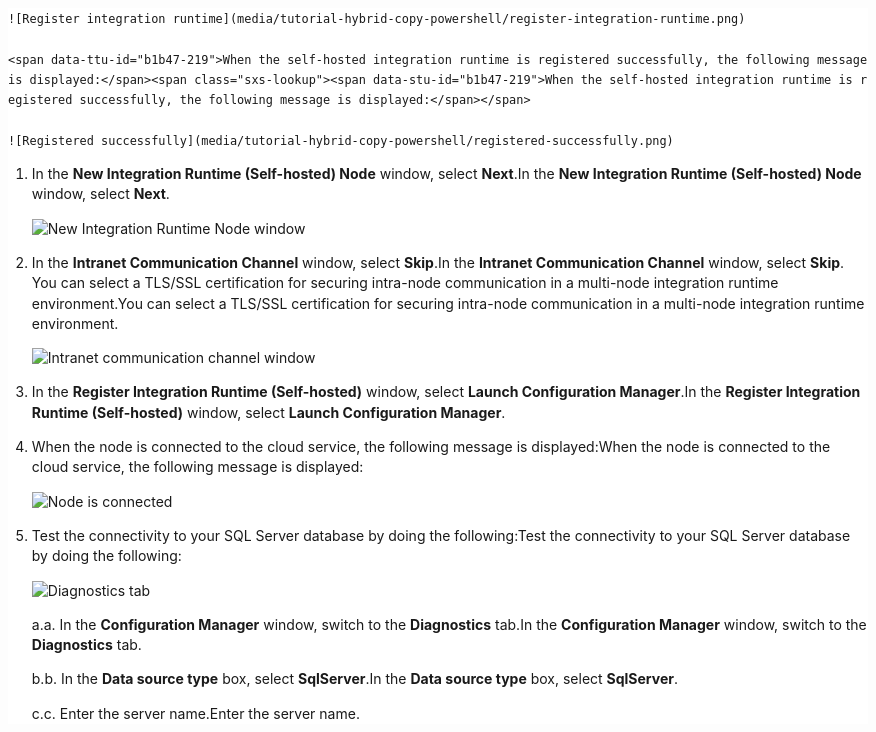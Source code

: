     ![Register integration runtime](media/tutorial-hybrid-copy-powershell/register-integration-runtime.png)

    <span data-ttu-id="b1b47-219">When the self-hosted integration runtime is registered successfully, the following message is displayed:</span><span class="sxs-lookup"><span data-stu-id="b1b47-219">When the self-hosted integration runtime is registered successfully, the following message is displayed:</span></span> 

    ![Registered successfully](media/tutorial-hybrid-copy-powershell/registered-successfully.png)

1. <span data-ttu-id="b1b47-221">In the **New Integration Runtime (Self-hosted) Node** window, select **Next**.</span><span class="sxs-lookup"><span data-stu-id="b1b47-221">In the **New Integration Runtime (Self-hosted) Node** window, select **Next**.</span></span> 

    ![New Integration Runtime Node window](media/tutorial-hybrid-copy-powershell/new-integration-runtime-node-page.png)

1. <span data-ttu-id="b1b47-223">In the **Intranet Communication Channel** window, select **Skip**.</span><span class="sxs-lookup"><span data-stu-id="b1b47-223">In the **Intranet Communication Channel** window, select **Skip**.</span></span>  
    <span data-ttu-id="b1b47-224">You can select a TLS/SSL certification for securing intra-node communication in a multi-node integration runtime environment.</span><span class="sxs-lookup"><span data-stu-id="b1b47-224">You can select a TLS/SSL certification for securing intra-node communication in a multi-node integration runtime environment.</span></span>

    ![Intranet communication channel window](media/tutorial-hybrid-copy-powershell/intranet-communication-channel-page.png)

1. <span data-ttu-id="b1b47-226">In the **Register Integration Runtime (Self-hosted)** window, select **Launch Configuration Manager**.</span><span class="sxs-lookup"><span data-stu-id="b1b47-226">In the **Register Integration Runtime (Self-hosted)** window, select **Launch Configuration Manager**.</span></span> 

1. <span data-ttu-id="b1b47-227">When the node is connected to the cloud service, the following message is displayed:</span><span class="sxs-lookup"><span data-stu-id="b1b47-227">When the node is connected to the cloud service, the following message is displayed:</span></span>

    ![Node is connected](media/tutorial-hybrid-copy-powershell/node-is-connected.png)

1. <span data-ttu-id="b1b47-229">Test the connectivity to your SQL Server database by doing the following:</span><span class="sxs-lookup"><span data-stu-id="b1b47-229">Test the connectivity to your SQL Server database by doing the following:</span></span>

    ![Diagnostics tab](media/tutorial-hybrid-copy-powershell/config-manager-diagnostics-tab.png)   

    <span data-ttu-id="b1b47-231">a.</span><span class="sxs-lookup"><span data-stu-id="b1b47-231">a.</span></span> <span data-ttu-id="b1b47-232">In the **Configuration Manager** window, switch to the **Diagnostics** tab.</span><span class="sxs-lookup"><span data-stu-id="b1b47-232">In the **Configuration Manager** window, switch to the **Diagnostics** tab.</span></span>

    <span data-ttu-id="b1b47-233">b.</span><span class="sxs-lookup"><span data-stu-id="b1b47-233">b.</span></span> <span data-ttu-id="b1b47-234">In the **Data source type** box, select **SqlServer**.</span><span class="sxs-lookup"><span data-stu-id="b1b47-234">In the **Data source type** box, select **SqlServer**.</span></span>

    <span data-ttu-id="b1b47-235">c.</span><span class="sxs-lookup"><span data-stu-id="b1b47-235">c.</span></span> <span data-ttu-id="b1b47-236">Enter the server name.</span><span class="sxs-lookup"><span data-stu-id="b1b47-236">Enter the server name.</span></span>
